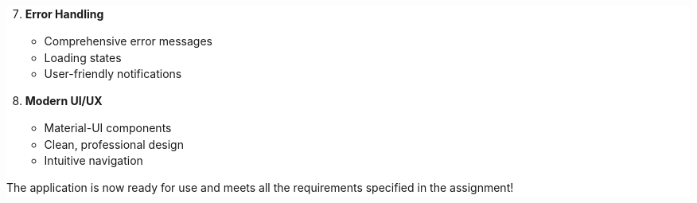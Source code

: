 7. **Error Handling**
   - Comprehensive error messages
   - Loading states
   - User-friendly notifications

8. **Modern UI/UX**
   - Material-UI components
   - Clean, professional design
   - Intuitive navigation

The application is now ready for use and meets all the requirements specified in the assignment!
